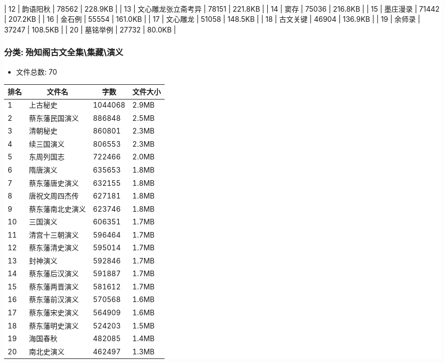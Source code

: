 | 12 | 韵语阳秋 | 78562 | 228.9KB |
| 13 | 文心雕龙张立斋考异 | 78151 | 221.8KB |
| 14 | 窦存 | 75036 | 216.8KB |
| 15 | 墨庄漫录 | 71442 | 207.2KB |
| 16 | 金石例 | 55554 | 161.0KB |
| 17 | 文心雕龙 | 51058 | 148.5KB |
| 18 | 古文关键 | 46904 | 136.9KB |
| 19 | 余师录 | 37247 | 108.5KB |
| 20 | 墓铭举例 | 27732 | 80.0KB |

### 分类: 殆知阁古文全集\集藏\演义
- 文件总数: 70

| 排名 | 文件名 | 字数 | 文件大小 |
|------|--------|------|----------|
| 1 | 上古秘史 | 1044068 | 2.9MB |
| 2 | 蔡东藩民国演义 | 886848 | 2.5MB |
| 3 | 清朝秘史 | 860801 | 2.3MB |
| 4 | 续三国演义 | 806553 | 2.3MB |
| 5 | 东周列国志 | 722466 | 2.0MB |
| 6 | 隋唐演义 | 635653 | 1.8MB |
| 7 | 蔡东藩唐史演义 | 632155 | 1.8MB |
| 8 | 唐祝文周四杰传 | 627181 | 1.8MB |
| 9 | 蔡东藩南北史演义 | 623746 | 1.8MB |
| 10 | 三国演义 | 606351 | 1.7MB |
| 11 | 清宫十三朝演义 | 596464 | 1.7MB |
| 12 | 蔡东藩清史演义 | 595014 | 1.7MB |
| 13 | 封神演义 | 592846 | 1.7MB |
| 14 | 蔡东藩后汉演义 | 591887 | 1.7MB |
| 15 | 蔡东藩两晋演义 | 581612 | 1.7MB |
| 16 | 蔡东藩前汉演义 | 570568 | 1.6MB |
| 17 | 蔡东藩宋史演义 | 564909 | 1.6MB |
| 18 | 蔡东藩明史演义 | 524203 | 1.5MB |
| 19 | 海国春秋 | 482085 | 1.4MB |
| 20 | 南北史演义 | 462497 | 1.3MB |
